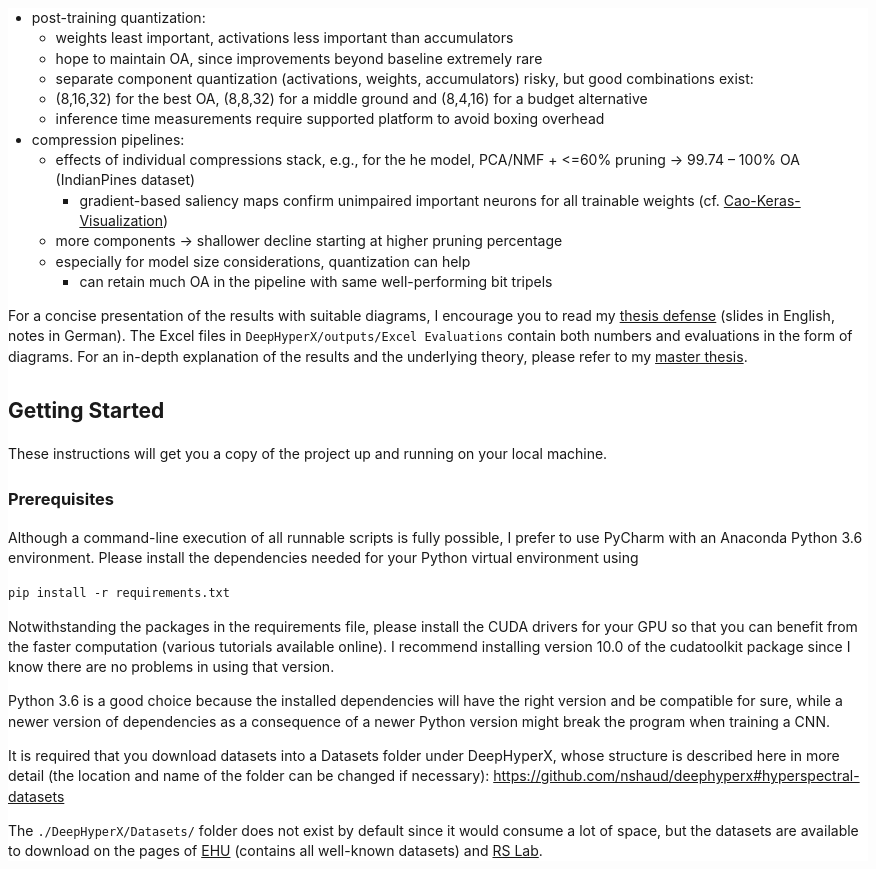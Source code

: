 * post-training quantization:
  * weights least important, activations less important than accumulators
  * hope to maintain OA, since improvements beyond baseline extremely rare
  * separate component quantization (activations, weights, accumulators) risky, but good combinations exist:
  * (8,16,32) for the best OA, (8,8,32) for a middle ground and (8,4,16) for a budget alternative
  * inference time measurements require supported platform to avoid boxing overhead
* compression pipelines:
  * effects of individual compressions stack, e.g., for the he model, PCA/NMF + <=60% pruning → 99.74 – 100% OA (IndianPines dataset)
    * gradient-based saliency maps confirm unimpaired important neurons for all trainable weights (cf. [Cao-Keras-Visualization](https://github.com/daniel-rychlewski/Cao-Keras-Visualization))
  * more components → shallower decline starting at higher pruning percentage
  * especially for model size considerations, quantization can help
    * can retain much OA in the pipeline with same well-performing bit tripels

For a concise presentation of the results with suitable diagrams, I encourage you to read my [thesis defense](https://github.com/daniel-rychlewski/hsi-toolbox/blob/master/DeepHyperX/outputs/Thesis%20Defense.pptx) (slides in English, notes in German).
The Excel files in `DeepHyperX/outputs/Excel Evaluations` contain both numbers and evaluations in the form of diagrams.
For an in-depth explanation of the results and the underlying theory, please refer to my [master thesis](https://github.com/daniel-rychlewski/hsi-toolbox/blob/master/DeepHyperX/outputs/Master%20Thesis.pdf).

## Getting Started

These instructions will get you a copy of the project up and running on your local machine.

### Prerequisites

Although a command-line execution of all runnable scripts is fully possible, I prefer to use PyCharm with an Anaconda Python 3.6 environment.
Please install the dependencies needed for your Python virtual environment using
```
pip install -r requirements.txt
```
Notwithstanding the packages in the requirements file, please install the CUDA drivers for your GPU so that you can benefit from the faster computation (various tutorials available online). I recommend installing version 10.0 of the cudatoolkit package since I know there are no problems in using that version. 

Python 3.6 is a good choice because the installed dependencies will have the right version and be compatible for sure, while a newer version of dependencies as a consequence of a newer Python version might break the program when training a CNN.

It is required that you download datasets into a Datasets folder under DeepHyperX, whose structure is described here in more detail (the location and name of the folder can be changed if necessary): https://github.com/nshaud/deephyperx#hyperspectral-datasets

The `./DeepHyperX/Datasets/` folder does not exist by default since it would consume a lot of space, but the datasets are available to download on the pages of [EHU](http://www.ehu.eus/ccwintco/index.php?title=Hyperspectral_Remote_Sensing_Scenes) (contains all well-known datasets) and [RS Lab](https://rslab.ut.ac.ir/data). 
